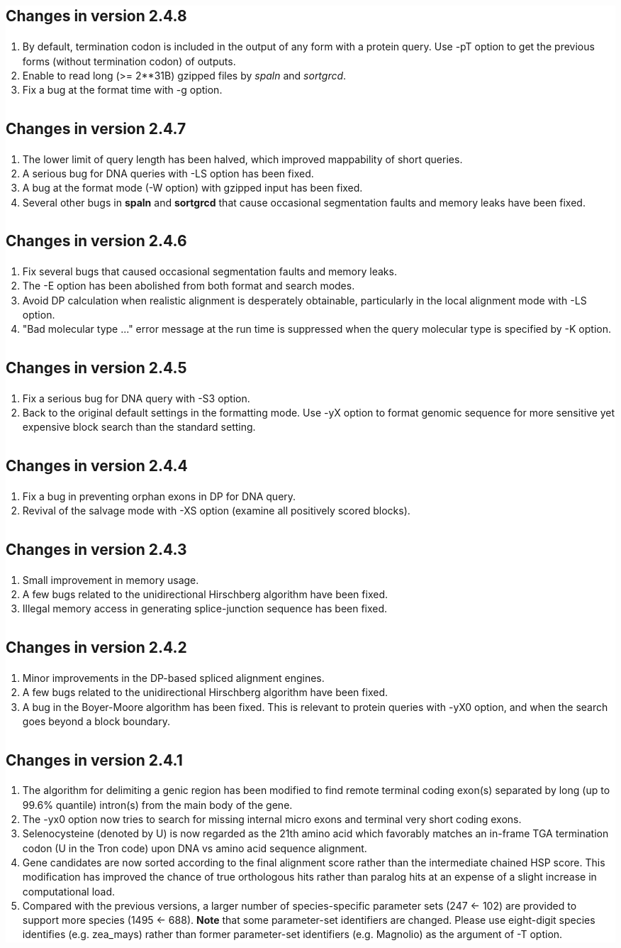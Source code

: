 ## Changes in version 2.4.8
1. By default, termination codon is included in the output of any form with a protein query. Use -pT option to get the previous forms (without termination codon) of outputs.
2. Enable to read long (>= 2**31B) gzipped files by *spaln* and *sortgrcd*.
3. Fix a bug at the format time with -g option.

## Changes in version 2.4.7
1. The lower limit of query length has been halved, which improved mappability of short queries.
2. A serious bug for DNA queries with -LS option has been fixed.
3. A bug at the format mode (-W option) with gzipped input has been fixed.
4. Several other bugs in **spaln** and **sortgrcd** that cause occasional segmentation faults and memory leaks have been fixed.

## Changes in version 2.4.6
1. Fix several bugs that caused occasional segmentation faults and memory leaks.
2. The -E option has been abolished from both format and search modes.
3. Avoid DP calculation when realistic alignment is desperately obtainable, particularly in the local alignment mode with -LS option.
4. "Bad molecular type ..." error message at the run time is suppressed when the query molecular type is specified by -K option.

## Changes in version 2.4.5
1. Fix a serious bug for DNA query with -S3 option.
2. Back to the original default settings in the formatting mode. Use -yX option to format genomic sequence for more sensitive yet expensive block search than the standard setting.

## Changes in version 2.4.4
1. Fix a bug in preventing orphan exons in DP for DNA query.
2. Revival of the salvage mode with -XS option (examine all positively scored blocks).

## Changes in version 2.4.3
1. Small improvement in memory usage.
2. A few bugs related to the unidirectional Hirschberg algorithm have been fixed.
3. Illegal memory access in generating splice-junction sequence has been fixed.

## Changes in version 2.4.2
1. Minor improvements in the DP-based spliced alignment engines.
2. A few bugs related to the unidirectional Hirschberg algorithm have been fixed.
3. A bug in the Boyer-Moore algorithm has been fixed. This is relevant to protein queries with -yX0 option, and when the search goes beyond a block boundary.

## Changes in version 2.4.1
1. The algorithm for delimiting a genic region has been modified to find remote terminal coding exon(s) separated by long (up to 99.6% quantile) intron(s) from the main body of the gene.
2. The -yx0 option now tries to search for missing internal micro exons and terminal very short coding exons.
3. Selenocysteine (denoted by U) is now regarded as the 21th amino acid which favorably matches an in-frame TGA termination codon (U in the Tron code) upon DNA vs amino acid sequence alignment.
4. Gene candidates are now sorted according to the final alignment score rather than the intermediate chained HSP score. This modification has improved the chance of true orthologous hits rather than paralog hits at an expense of a slight increase in computational load.
5. Compared with the previous versions, a larger number of species-specific parameter sets (247 <- 102) are provided to support more species (1495 <- 688). **Note** that some parameter-set identifiers are changed. Please use eight-digit species identifies (e.g. zea_mays) rather than former parameter-set identifiers (e.g. Magnolio) as the argument of -T option.

